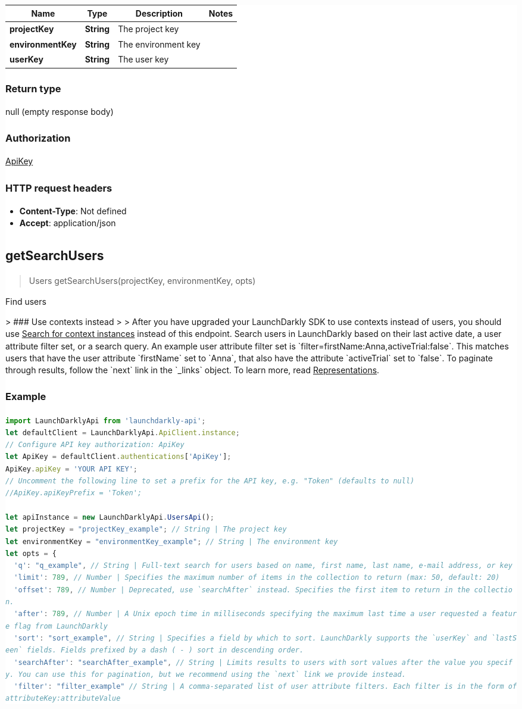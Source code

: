 
Name | Type | Description  | Notes
------------- | ------------- | ------------- | -------------
 **projectKey** | **String**| The project key | 
 **environmentKey** | **String**| The environment key | 
 **userKey** | **String**| The user key | 

### Return type

null (empty response body)

### Authorization

[ApiKey](../README.md#ApiKey)

### HTTP request headers

- **Content-Type**: Not defined
- **Accept**: application/json


## getSearchUsers

> Users getSearchUsers(projectKey, environmentKey, opts)

Find users

&gt; ### Use contexts instead &gt; &gt; After you have upgraded your LaunchDarkly SDK to use contexts instead of users, you should use [Search for context instances](/tag/Contexts#operation/searchContextInstances) instead of this endpoint.  Search users in LaunchDarkly based on their last active date, a user attribute filter set, or a search query.  An example user attribute filter set is &#x60;filter&#x3D;firstName:Anna,activeTrial:false&#x60;. This matches users that have the user attribute &#x60;firstName&#x60; set to &#x60;Anna&#x60;, that also have the attribute &#x60;activeTrial&#x60; set to &#x60;false&#x60;.  To paginate through results, follow the &#x60;next&#x60; link in the &#x60;_links&#x60; object. To learn more, read [Representations](/#section/Representations). 

### Example

```javascript
import LaunchDarklyApi from 'launchdarkly-api';
let defaultClient = LaunchDarklyApi.ApiClient.instance;
// Configure API key authorization: ApiKey
let ApiKey = defaultClient.authentications['ApiKey'];
ApiKey.apiKey = 'YOUR API KEY';
// Uncomment the following line to set a prefix for the API key, e.g. "Token" (defaults to null)
//ApiKey.apiKeyPrefix = 'Token';

let apiInstance = new LaunchDarklyApi.UsersApi();
let projectKey = "projectKey_example"; // String | The project key
let environmentKey = "environmentKey_example"; // String | The environment key
let opts = {
  'q': "q_example", // String | Full-text search for users based on name, first name, last name, e-mail address, or key
  'limit': 789, // Number | Specifies the maximum number of items in the collection to return (max: 50, default: 20)
  'offset': 789, // Number | Deprecated, use `searchAfter` instead. Specifies the first item to return in the collection.
  'after': 789, // Number | A Unix epoch time in milliseconds specifying the maximum last time a user requested a feature flag from LaunchDarkly
  'sort': "sort_example", // String | Specifies a field by which to sort. LaunchDarkly supports the `userKey` and `lastSeen` fields. Fields prefixed by a dash ( - ) sort in descending order.
  'searchAfter': "searchAfter_example", // String | Limits results to users with sort values after the value you specify. You can use this for pagination, but we recommend using the `next` link we provide instead.
  'filter': "filter_example" // String | A comma-separated list of user attribute filters. Each filter is in the form of attributeKey:attributeValue
```